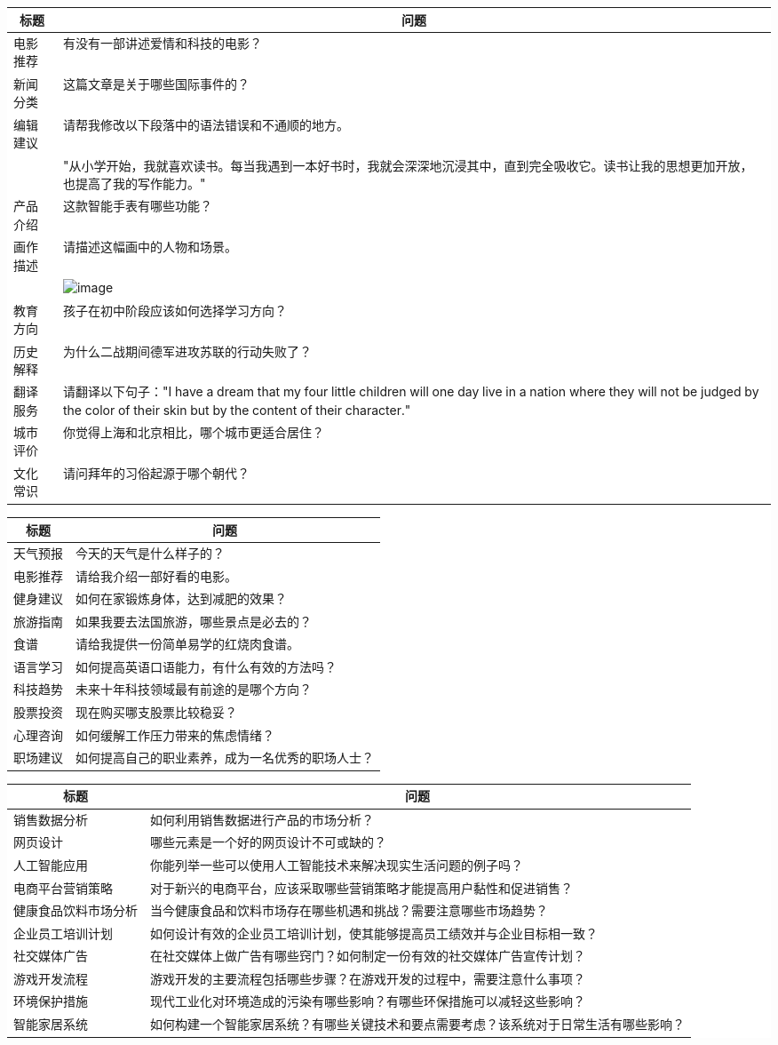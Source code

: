 |标题|问题|
|---|---|
|电影推荐|有没有一部讲述爱情和科技的电影？|
|新闻分类|这篇文章是关于哪些国际事件的？|
|编辑建议|请帮我修改以下段落中的语法错误和不通顺的地方。|
||"从小学开始，我就喜欢读书。每当我遇到一本好书时，我就会深深地沉浸其中，直到完全吸收它。读书让我的思想更加开放，也提高了我的写作能力。"|
|产品介绍|这款智能手表有哪些功能？|
|画作描述|请描述这幅画中的人物和场景。|
||![image](https://img.moegirl.org.cn/common/thumb/6/62/%E3%80%8A%E5%9C%A8%E7%93%B6%E4%B8%AD%E3%81%AE%E3%83%A1%E3%83%AB%E3%82%AB%E3%83%AA%E7%A5%AD%E3%80%8B.jpg/250px-%E3%80%8A%E5%9C%A8%E7%93%B6%E4%B8%AD%E3%81%AE%E3%83%A1%E3%83%AB%E3%82%AB%E3%83%AA%E7%A5%AD%E3%80%8B.jpg)| 
|教育方向|孩子在初中阶段应该如何选择学习方向？|
|历史解释|为什么二战期间德军进攻苏联的行动失败了？|
|翻译服务|请翻译以下句子："I have a dream that my four little children will one day live in a nation where they will not be judged by the color of their skin but by the content of their character."|
|城市评价|你觉得上海和北京相比，哪个城市更适合居住？|
|文化常识|请问拜年的习俗起源于哪个朝代？|

|标题|问题|
|---|---|
|天气预报|今天的天气是什么样子的？|
|电影推荐|请给我介绍一部好看的电影。|
|健身建议|如何在家锻炼身体，达到减肥的效果？|
|旅游指南|如果我要去法国旅游，哪些景点是必去的？|
|食谱|请给我提供一份简单易学的红烧肉食谱。|
|语言学习|如何提高英语口语能力，有什么有效的方法吗？|
|科技趋势|未来十年科技领域最有前途的是哪个方向？|
|股票投资|现在购买哪支股票比较稳妥？|
|心理咨询|如何缓解工作压力带来的焦虑情绪？|
|职场建议|如何提高自己的职业素养，成为一名优秀的职场人士？|

| 标题                                    | 问题                                                                                                     |
|---------------------------------------|--------------------------------------------------------------------------------------------------------|
| 销售数据分析                    | 如何利用销售数据进行产品的市场分析？                                                               |
| 网页设计                         | 哪些元素是一个好的网页设计不可或缺的？                                                             |
| 人工智能应用                  | 你能列举一些可以使用人工智能技术来解决现实生活问题的例子吗？                                        |
| 电商平台营销策略         | 对于新兴的电商平台，应该采取哪些营销策略才能提高用户黏性和促进销售？                          |
| 健康食品饮料市场分析 | 当今健康食品和饮料市场存在哪些机遇和挑战？需要注意哪些市场趋势？                             |
| 企业员工培训计划        | 如何设计有效的企业员工培训计划，使其能够提高员工绩效并与企业目标相一致？                 |
| 社交媒体广告             | 在社交媒体上做广告有哪些窍门？如何制定一份有效的社交媒体广告宣传计划？                       |
| 游戏开发流程              | 游戏开发的主要流程包括哪些步骤？在游戏开发的过程中，需要注意什么事项？                      |
| 环境保护措施             | 现代工业化对环境造成的污染有哪些影响？有哪些环保措施可以减轻这些影响？                       |
| 智能家居系统             | 如何构建一个智能家居系统？有哪些关键技术和要点需要考虑？该系统对于日常生活有哪些影响？ |

